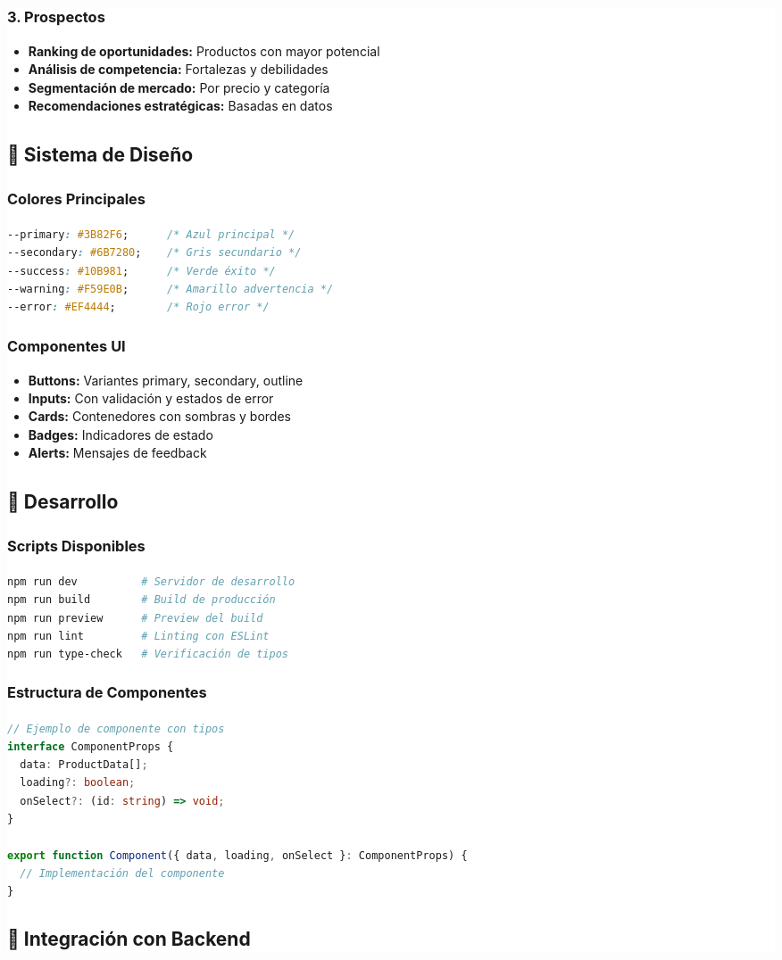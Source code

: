 ### 3. Prospectos
- **Ranking de oportunidades:** Productos con mayor potencial
- **Análisis de competencia:** Fortalezas y debilidades
- **Segmentación de mercado:** Por precio y categoría
- **Recomendaciones estratégicas:** Basadas en datos

## 🎨 Sistema de Diseño

### Colores Principales
```css
--primary: #3B82F6;      /* Azul principal */
--secondary: #6B7280;    /* Gris secundario */
--success: #10B981;      /* Verde éxito */
--warning: #F59E0B;      /* Amarillo advertencia */
--error: #EF4444;        /* Rojo error */
```

### Componentes UI
- **Buttons:** Variantes primary, secondary, outline
- **Inputs:** Con validación y estados de error
- **Cards:** Contenedores con sombras y bordes
- **Badges:** Indicadores de estado
- **Alerts:** Mensajes de feedback

## 🔧 Desarrollo

### Scripts Disponibles
```bash
npm run dev          # Servidor de desarrollo
npm run build        # Build de producción
npm run preview      # Preview del build
npm run lint         # Linting con ESLint
npm run type-check   # Verificación de tipos
```

### Estructura de Componentes
```typescript
// Ejemplo de componente con tipos
interface ComponentProps {
  data: ProductData[];
  loading?: boolean;
  onSelect?: (id: string) => void;
}

export function Component({ data, loading, onSelect }: ComponentProps) {
  // Implementación del componente
}
```

## 🔄 Integración con Backend

